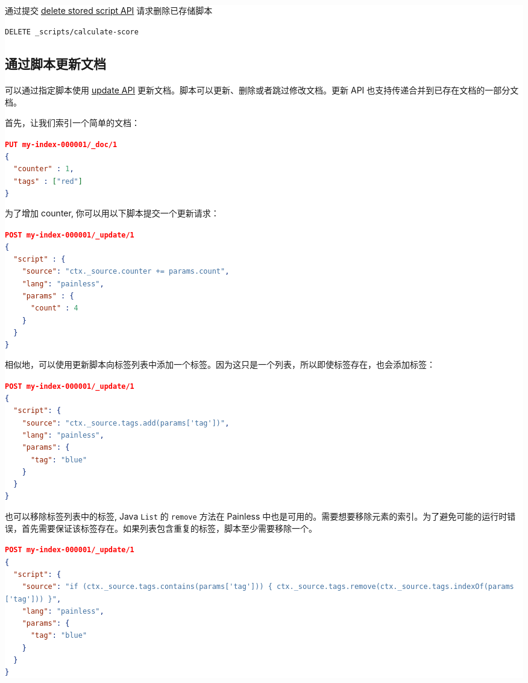 通过提交 [delete stored script API][delete-stored-script-api] 请求删除已存储脚本

```
DELETE _scripts/calculate-score
```



## 通过脚本更新文档
可以通过指定脚本使用 [update API][docs-update] 更新文档。脚本可以更新、删除或者跳过修改文档。更新 API 也支持传递合并到已存在文档的一部分文档。

首先，让我们索引一个简单的文档：

```json
PUT my-index-000001/_doc/1
{
  "counter" : 1,
  "tags" : ["red"]
}
```

为了增加 counter, 你可以用以下脚本提交一个更新请求：

```json
POST my-index-000001/_update/1
{
  "script" : {
    "source": "ctx._source.counter += params.count",
    "lang": "painless",
    "params" : {
      "count" : 4
    }
  }
}
```

相似地，可以使用更新脚本向标签列表中添加一个标签。因为这只是一个列表，所以即使标签存在，也会添加标签：

```json
POST my-index-000001/_update/1
{
  "script": {
    "source": "ctx._source.tags.add(params['tag'])",
    "lang": "painless",
    "params": {
      "tag": "blue"
    }
  }
}
```

也可以移除标签列表中的标签, Java `List` 的 `remove` 方法在 Painless 中也是可用的。需要想要移除元素的索引。为了避免可能的运行时错误，首先需要保证该标签存在。如果列表包含重复的标签，脚本至少需要移除一个。

```json
POST my-index-000001/_update/1
{
  "script": {
    "source": "if (ctx._source.tags.contains(params['tag'])) { ctx._source.tags.remove(ctx._source.tags.indexOf(params['tag'])) }",
    "lang": "painless",
    "params": {
      "tag": "blue"
    }
  }
}
```


[painless]: https://youtiao66.gitbook.io/es-guide-cn/scripting/painless
[stored-script-apis]: https://www.elastic.co/guide/en/elasticsearch/reference/7.15/script-apis.html#stored-script-apis
[prefer-params]: https://www.elastic.co/guide/en/elasticsearch/reference/7.15/modules-scripting-using.html#prefer-params
[painless-execute-api]: https://www.elastic.co/guide/en/elasticsearch/painless/7.15/painless-execute-api.html
[script-fields]: https://www.elastic.co/guide/en/elasticsearch/reference/7.15/search-fields.html#script-fields
[field-context]: https://www.elastic.co/guide/en/elasticsearch/painless/7.15/painless-field-context.html
[runtime-mapping-fields]: https://www.elastic.co/guide/en/elasticsearch/reference/7.15/runtime-mapping-fields.html
[create-stored-script-api]: https://www.elastic.co/guide/en/elasticsearch/reference/7.15/create-stored-script-api.html
[get-stored-script-api]: https://www.elastic.co/guide/en/elasticsearch/reference/7.15/get-stored-script-api.html
[delete-stored-script-api]: https://www.elastic.co/guide/en/elasticsearch/reference/7.15/delete-stored-script-api.html
[docs-update]: https://www.elastic.co/guide/en/elasticsearch/reference/7.15/docs-update.html